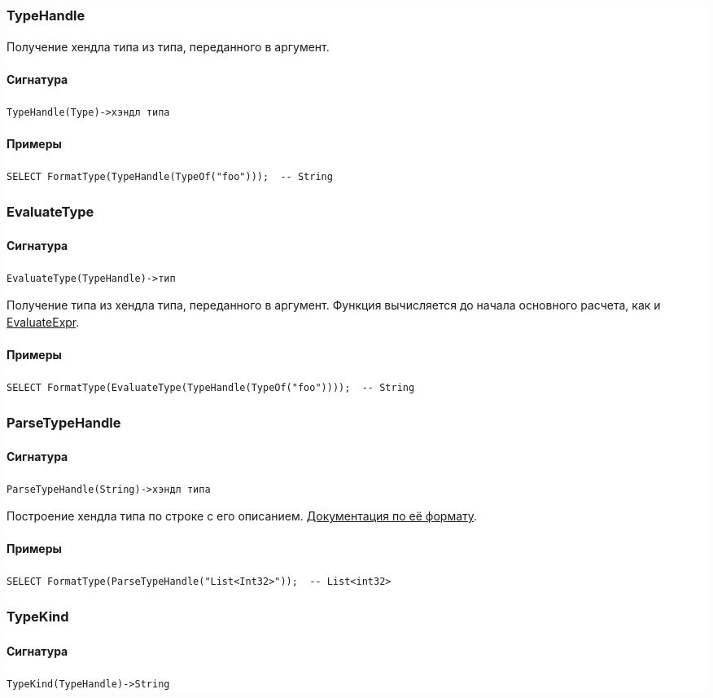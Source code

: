 ### TypeHandle

Получение хендла типа из типа, переданного в аргумент.

#### Сигнатура

```yql
TypeHandle(Type)->хэндл типа
```

#### Примеры

```yql
SELECT FormatType(TypeHandle(TypeOf("foo")));  -- String
```

### EvaluateType

#### Сигнатура

```yql
EvaluateType(TypeHandle)->тип
```

Получение типа из хендла типа, переданного в аргумент. Функция вычисляется до начала основного расчета, как и [EvaluateExpr](basic.md#evaluate_expr_atom).

#### Примеры

```yql
SELECT FormatType(EvaluateType(TypeHandle(TypeOf("foo"))));  -- String
```

### ParseTypeHandle

#### Сигнатура

```yql
ParseTypeHandle(String)->хэндл типа
```

Построение хендла типа по строке с его описанием. [Документация по её формату](../types/type_string.md).

#### Примеры

```yql
SELECT FormatType(ParseTypeHandle("List<Int32>"));  -- List<int32>
```

### TypeKind

#### Сигнатура

```yql
TypeKind(TypeHandle)->String
```
